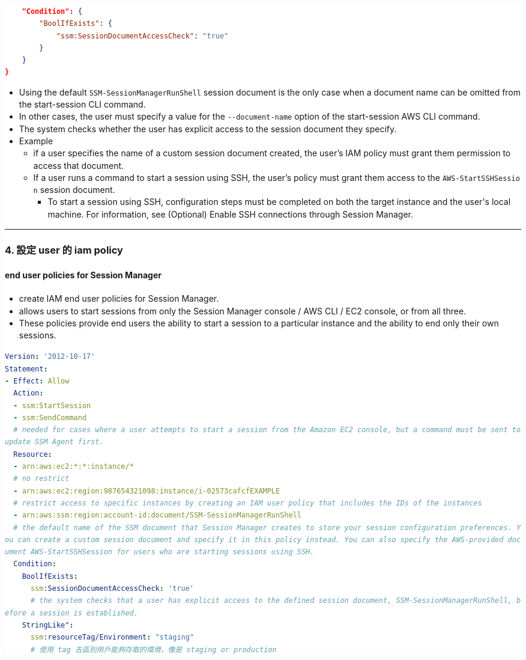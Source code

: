 ```json
    "Condition": {
        "BoolIfExists": {
            "ssm:SessionDocumentAccessCheck": "true"
        }
    }
}
```

- Using the default `SSM-SessionManagerRunShell` session document is the only case when a document name can be omitted from the start-session CLI command.
- In other cases, the user must specify a value for the `--document-name` option of the start-session AWS CLI command.
- The system checks whether the user has explicit access to the session document they specify.
- Example
  - if a user specifies the name of a custom session document created, the user’s IAM policy must grant them permission to access that document.
  - If a user runs a command to start a session using SSH, the user’s policy must grant them access to the `AWS-StartSSHSession` session document.
    - To start a session using SSH, configuration steps must be completed on both the target instance and the user's local machine. For information, see (Optional) Enable SSH connections through Session Manager.





---

### 4. 設定 user 的 iam policy

#### end user policies for Session Manager
- create IAM end user policies for Session Manager.
- allows users to start sessions from only the Session Manager console / AWS CLI / EC2 console, or from all three.
- These policies provide end users the ability to start a session to a particular instance and the ability to end only their own sessions.  


```yaml
Version: '2012-10-17'
Statement:
- Effect: Allow
  Action:
  - ssm:StartSession
  - ssm:SendCommand
  # needed for cases where a user attempts to start a session from the Amazon EC2 console, but a command must be sent to update SSM Agent first.
  Resource:
  - arn:aws:ec2:*:*:instance/*
  # no restrict
  - arn:aws:ec2:region:987654321098:instance/i-02573cafcfEXAMPLE
  # restrict access to specific instances by creating an IAM user policy that includes the IDs of the instances
  - arn:aws:ssm:region:account-id:document/SSM-SessionManagerRunShell
  # the default name of the SSM document that Session Manager creates to store your session configuration preferences. You can create a custom session document and specify it in this policy instead. You can also specify the AWS-provided document AWS-StartSSHSession for users who are starting sessions using SSH.
  Condition:
    BoolIfExists:
      ssm:SessionDocumentAccessCheck: 'true'
      # the system checks that a user has explicit access to the defined session document, SSM-SessionManagerRunShell, before a session is established.
    StringLike":
      ssm:resourceTag/Environment: "staging"
      # 使用 tag 去區別用戶能夠存取的環境，像是 staging or production
```